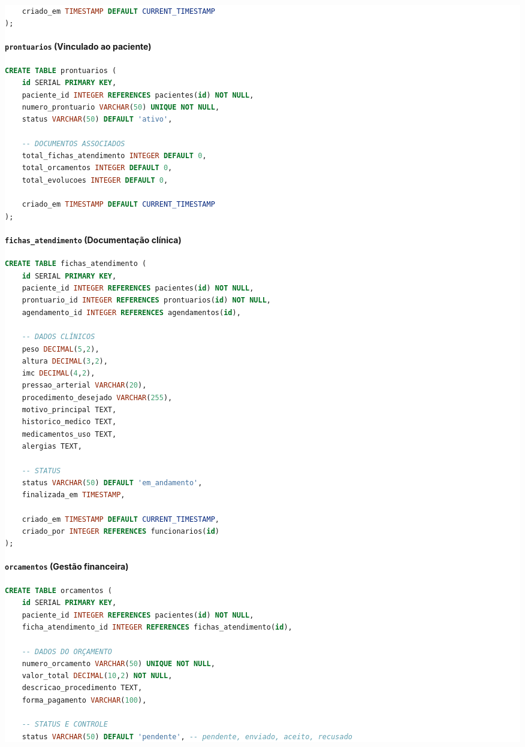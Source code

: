 ```sql
    criado_em TIMESTAMP DEFAULT CURRENT_TIMESTAMP
);
```

#### `prontuarios` (Vinculado ao paciente)
```sql
CREATE TABLE prontuarios (
    id SERIAL PRIMARY KEY,
    paciente_id INTEGER REFERENCES pacientes(id) NOT NULL,
    numero_prontuario VARCHAR(50) UNIQUE NOT NULL,
    status VARCHAR(50) DEFAULT 'ativo',
    
    -- DOCUMENTOS ASSOCIADOS
    total_fichas_atendimento INTEGER DEFAULT 0,
    total_orcamentos INTEGER DEFAULT 0,
    total_evolucoes INTEGER DEFAULT 0,
    
    criado_em TIMESTAMP DEFAULT CURRENT_TIMESTAMP
);
```

#### `fichas_atendimento` (Documentação clínica)
```sql
CREATE TABLE fichas_atendimento (
    id SERIAL PRIMARY KEY,
    paciente_id INTEGER REFERENCES pacientes(id) NOT NULL,
    prontuario_id INTEGER REFERENCES prontuarios(id) NOT NULL,
    agendamento_id INTEGER REFERENCES agendamentos(id),
    
    -- DADOS CLÍNICOS
    peso DECIMAL(5,2),
    altura DECIMAL(3,2),
    imc DECIMAL(4,2),
    pressao_arterial VARCHAR(20),
    procedimento_desejado VARCHAR(255),
    motivo_principal TEXT,
    historico_medico TEXT,
    medicamentos_uso TEXT,
    alergias TEXT,
    
    -- STATUS
    status VARCHAR(50) DEFAULT 'em_andamento',
    finalizada_em TIMESTAMP,
    
    criado_em TIMESTAMP DEFAULT CURRENT_TIMESTAMP,
    criado_por INTEGER REFERENCES funcionarios(id)
);
```

#### `orcamentos` (Gestão financeira)
```sql
CREATE TABLE orcamentos (
    id SERIAL PRIMARY KEY,
    paciente_id INTEGER REFERENCES pacientes(id) NOT NULL,
    ficha_atendimento_id INTEGER REFERENCES fichas_atendimento(id),
    
    -- DADOS DO ORÇAMENTO
    numero_orcamento VARCHAR(50) UNIQUE NOT NULL,
    valor_total DECIMAL(10,2) NOT NULL,
    descricao_procedimento TEXT,
    forma_pagamento VARCHAR(100),
    
    -- STATUS E CONTROLE
    status VARCHAR(50) DEFAULT 'pendente', -- pendente, enviado, aceito, recusado
```